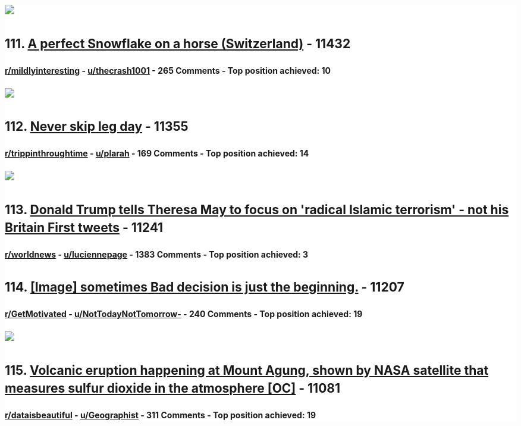 <a href="https://i.imgur.com/Jde4zEQ.png"><img src="https://b.thumbs.redditmedia.com/bXT-cUFSx2tYKCJw8GLl2_0dfe8WAULR_KJ7R7csDQA.jpg"></img></a>

## 111. [A perfect Snowflake on a horse (Switzerland)](http://reddit.com/r/mildlyinteresting/comments/7gfrut/a_perfect_snowflake_on_a_horse_switzerland/) - 11432
#### [r/mildlyinteresting](http://reddit.com/r/mildlyinteresting) - [u/thecrash1001](http://reddit.com/u/thecrash1001) - 265 Comments - Top position achieved: 10

<a href="https://i.redd.it/bqpgeswyqy001.jpg"><img src="https://b.thumbs.redditmedia.com/XCqyPFcL85lARAdhM_mo8bvKjRX2u2RXFj5Vl49m62c.jpg"></img></a>

## 112. [Never skip leg day](http://reddit.com/r/trippinthroughtime/comments/7ggh12/never_skip_leg_day/) - 11355
#### [r/trippinthroughtime](http://reddit.com/r/trippinthroughtime) - [u/plarah](http://reddit.com/u/plarah) - 169 Comments - Top position achieved: 14

<a href="https://i.imgur.com/Z8uRXvd.png"><img src="https://b.thumbs.redditmedia.com/dkNod1XuUrQ92Z7vfHXMWw7GFnHeUAWTNTc5mksptkM.jpg"></img></a>

## 113. [Donald Trump tells Theresa May to focus on 'radical Islamic terrorism' - not his Britain First tweets](http://reddit.com/r/worldnews/comments/7gibwb/donald_trump_tells_theresa_may_to_focus_on/) - 11241
#### [r/worldnews](http://reddit.com/r/worldnews) - [u/luciennepage](http://reddit.com/u/luciennepage) - 1383 Comments - Top position achieved: 3

## 114. [[Image] sometimes Bad decision is just the beginning.](http://reddit.com/r/GetMotivated/comments/7gf8wa/image_sometimes_bad_decision_is_just_the_beginning/) - 11207
#### [r/GetMotivated](http://reddit.com/r/GetMotivated) - [u/NotTodayNotTomorrow-](http://reddit.com/u/NotTodayNotTomorrow-) - 240 Comments - Top position achieved: 19

<a href="https://i.redd.it/hotz3j41fy001.jpg"><img src="https://b.thumbs.redditmedia.com/cocnEC1sNRbO2gpoazwn7M7C_Mg3Cektx4AYuYIKiGE.jpg"></img></a>

## 115. [Volcanic eruption happening at Mount Agung, shown by NASA satellite that measures sulfur dioxide in the atmosphere [OC]](http://reddit.com/r/dataisbeautiful/comments/7gd9s8/volcanic_eruption_happening_at_mount_agung_shown/) - 11081
#### [r/dataisbeautiful](http://reddit.com/r/dataisbeautiful) - [u/Geographist](http://reddit.com/u/Geographist) - 311 Comments - Top position achieved: 19

